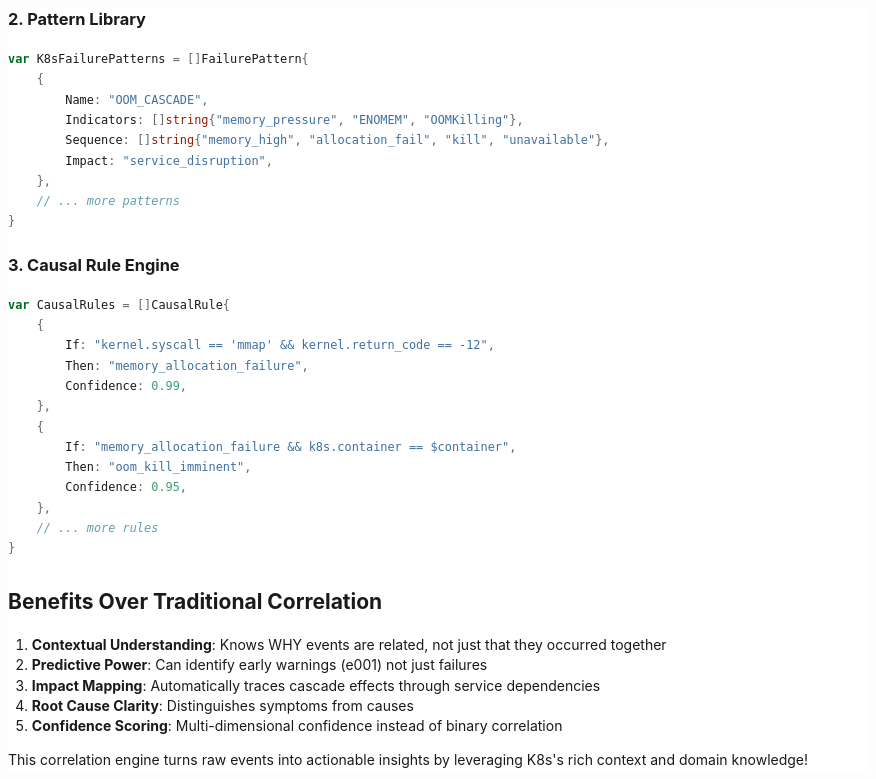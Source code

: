### 2. Pattern Library
```go
var K8sFailurePatterns = []FailurePattern{
    {
        Name: "OOM_CASCADE",
        Indicators: []string{"memory_pressure", "ENOMEM", "OOMKilling"},
        Sequence: []string{"memory_high", "allocation_fail", "kill", "unavailable"},
        Impact: "service_disruption",
    },
    // ... more patterns
}
```

### 3. Causal Rule Engine
```go
var CausalRules = []CausalRule{
    {
        If: "kernel.syscall == 'mmap' && kernel.return_code == -12",
        Then: "memory_allocation_failure",
        Confidence: 0.99,
    },
    {
        If: "memory_allocation_failure && k8s.container == $container",
        Then: "oom_kill_imminent",
        Confidence: 0.95,
    },
    // ... more rules
}
```

## Benefits Over Traditional Correlation

1. **Contextual Understanding**: Knows WHY events are related, not just that they occurred together
2. **Predictive Power**: Can identify early warnings (e001) not just failures
3. **Impact Mapping**: Automatically traces cascade effects through service dependencies
4. **Root Cause Clarity**: Distinguishes symptoms from causes
5. **Confidence Scoring**: Multi-dimensional confidence instead of binary correlation

This correlation engine turns raw events into actionable insights by leveraging K8s's rich context and domain knowledge!